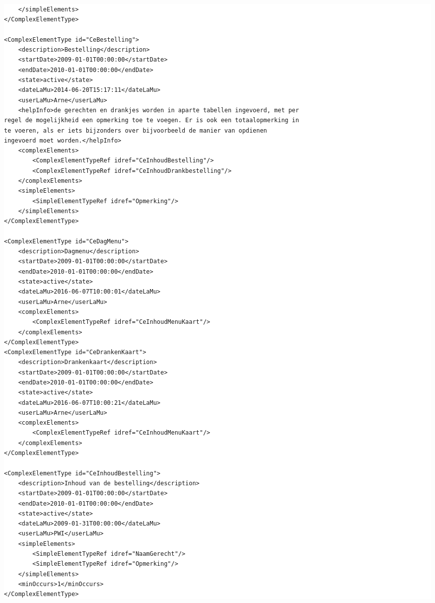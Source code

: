         </simpleElements>
    </ComplexElementType>

    <ComplexElementType id="CeBestelling">
        <description>Bestelling</description>
        <startDate>2009-01-01T00:00:00</startDate>
        <endDate>2010-01-01T00:00:00</endDate>
        <state>active</state>
        <dateLaMu>2014-06-20T15:17:11</dateLaMu>
        <userLaMu>Arne</userLaMu>
        <helpInfo>de gerechten en drankjes worden in aparte tabellen ingevoerd, met per
    regel de mogelijkheid een opmerking toe te voegen. Er is ook een totaalopmerking in
    te voeren, als er iets bijzonders over bijvoorbeeld de manier van opdienen
    ingevoerd moet worden.</helpInfo>
        <complexElements>
            <ComplexElementTypeRef idref="CeInhoudBestelling"/>
            <ComplexElementTypeRef idref="CeInhoudDrankbestelling"/>
        </complexElements>
        <simpleElements>
            <SimpleElementTypeRef idref="Opmerking"/>
        </simpleElements>
    </ComplexElementType>

    <ComplexElementType id="CeDagMenu">
        <description>Dagmenu</description>
        <startDate>2009-01-01T00:00:00</startDate>
        <endDate>2010-01-01T00:00:00</endDate>
        <state>active</state>
        <dateLaMu>2016-06-07T10:00:01</dateLaMu>
        <userLaMu>Arne</userLaMu>
        <complexElements>
            <ComplexElementTypeRef idref="CeInhoudMenuKaart"/>
        </complexElements>
    </ComplexElementType>
    <ComplexElementType id="CeDrankenKaart">
        <description>Drankenkaart</description>
        <startDate>2009-01-01T00:00:00</startDate>
        <endDate>2010-01-01T00:00:00</endDate>
        <state>active</state>
        <dateLaMu>2016-06-07T10:00:21</dateLaMu>
        <userLaMu>Arne</userLaMu>
        <complexElements>
            <ComplexElementTypeRef idref="CeInhoudMenuKaart"/>
        </complexElements>
    </ComplexElementType>

    <ComplexElementType id="CeInhoudBestelling">
        <description>Inhoud van de bestelling</description>
        <startDate>2009-01-01T00:00:00</startDate>
        <endDate>2010-01-01T00:00:00</endDate>
        <state>active</state>
        <dateLaMu>2009-01-31T00:00:00</dateLaMu>
        <userLaMu>PWI</userLaMu>
        <simpleElements>
            <SimpleElementTypeRef idref="NaamGerecht"/>
            <SimpleElementTypeRef idref="Opmerking"/>
        </simpleElements>
        <minOccurs>1</minOccurs>
    </ComplexElementType>
